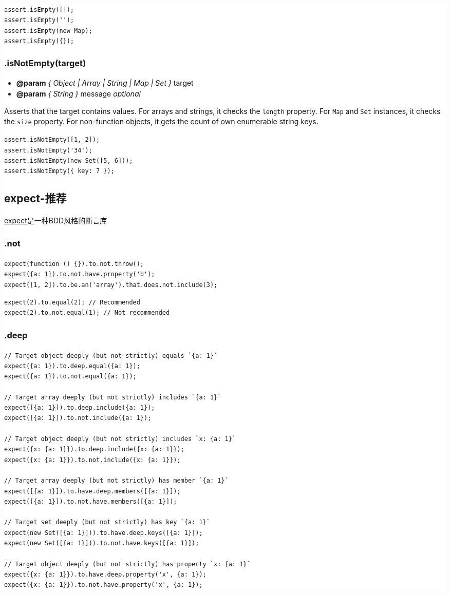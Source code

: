 ```
assert.isEmpty([]);
assert.isEmpty('');
assert.isEmpty(new Map);
assert.isEmpty({});
```

### .isNotEmpty(target)

- **@param** *{ Object | Array | String | Map | Set }* target
- **@param** *{ String }* message _optional_

Asserts that the target contains values. For arrays and strings, it checks the `length` property. For `Map` and `Set` instances, it checks the `size` property. For non-function objects, it gets the count of own enumerable string keys.

```
assert.isNotEmpty([1, 2]);
assert.isNotEmpty('34');
assert.isNotEmpty(new Set([5, 6]));
assert.isNotEmpty({ key: 7 });
```

## expect-推荐

[expect](https://www.chaijs.com/api/bdd/)是一种BDD风格的断言库

### .not

```
expect(function () {}).to.not.throw();
expect({a: 1}).to.not.have.property('b');
expect([1, 2]).to.be.an('array').that.does.not.include(3);
```

```
expect(2).to.equal(2); // Recommended
expect(2).to.not.equal(1); // Not recommended
```

### .deep

```
// Target object deeply (but not strictly) equals `{a: 1}`
expect({a: 1}).to.deep.equal({a: 1});
expect({a: 1}).to.not.equal({a: 1});

// Target array deeply (but not strictly) includes `{a: 1}`
expect([{a: 1}]).to.deep.include({a: 1});
expect([{a: 1}]).to.not.include({a: 1});

// Target object deeply (but not strictly) includes `x: {a: 1}`
expect({x: {a: 1}}).to.deep.include({x: {a: 1}});
expect({x: {a: 1}}).to.not.include({x: {a: 1}});

// Target array deeply (but not strictly) has member `{a: 1}`
expect([{a: 1}]).to.have.deep.members([{a: 1}]);
expect([{a: 1}]).to.not.have.members([{a: 1}]);

// Target set deeply (but not strictly) has key `{a: 1}`
expect(new Set([{a: 1}])).to.have.deep.keys([{a: 1}]);
expect(new Set([{a: 1}])).to.not.have.keys([{a: 1}]);

// Target object deeply (but not strictly) has property `x: {a: 1}`
expect({x: {a: 1}}).to.have.deep.property('x', {a: 1});
expect({x: {a: 1}}).to.not.have.property('x', {a: 1});
```


  [Symbol.toStringTag]: 'myCustomType'